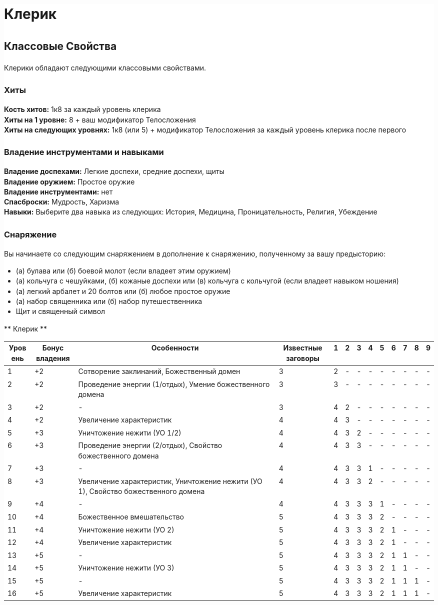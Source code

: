 # Клерик

## Классовые Свойства

Клерики обладают следующими классовыми свойствами.

### Хиты

**Кость хитов:** 1к8 за каждый уровень клерика  
**Хиты на 1 уровне:** 8 + ваш модификатор Телосложения  
**Хиты на следующих уровнях:**  1к8 (или 5) + модификатор Телосложения за каждый уровень клерика после первого  

### Владение инструментами и навыками

**Владение доспехами:** Легкие доспехи, средние доспехи, щиты  
**Владение оружием:** Простое оружие  
**Владение инструментами:** нет  
**Спасброски:** Мудрость, Харизма  
**Навыки:** Выберите два навыка из следующих: История, Медицина, Проницательность, Религия, Убеждение

### Снаряжение

Вы начинаете со следующим снаряжением в дополнение к снаряжению, полученному за вашу предысторию:

* (a) булава или (б) боевой молот (если владеет этим оружием)
* (а) кольчуга с чешуйками, (б) кожаные доспехи или (в) кольчуга с кольчугой (если  владеет навыком ношения)
* (а) легкий арбалет и 20 болтов или (б) любое простое оружие
* (а) набор священника или (б) набор путешественника
* Щит и священный символ

** Клерик **

| Уровень | Бонус владения | Особенности                                                                        | Известные заговоры | 1 | 2 | 3 | 4 | 5 | 6 | 7 | 8 | 9 |
|---------|----------------|------------------------------------------------------------------------------------|--------------------|---|---|---|---|---|---|---|---|---|
| 1       | +2             | Сотворение заклинаний, Божественный домен                                          | 3                  | 2 | - | - | - | - | - | - | - | - |
| 2       | +2             | Проведение энергии (1/отдых), Умение божественного домена                          | 3                  | 3 | - | - | - | - | - | - | - | - |
| 3       | +2             | -                                                                                  | 3                  | 4 | 2 | - | - | - | - | - | - | - |
| 4       | +2             | Увеличение характеристик                                                           | 4                  | 4 | 3 | - | - | - | - | - | - | - |
| 5       | +3             | Уничтожение нежити (УО 1/2)                                                        | 4                  | 4 | 3 | 2 | - | - | - | - | - | - |
| 6       | +3             | Проведение энергии (2/отдых), Свойство божественного домена                        | 4                  | 4 | 3 | 3 | - | - | - | - | - | - |
| 7       | +3             | -                                                                                  | 4                  | 4 | 3 | 3 | 1 | - | - | - | - | - |
| 8       | +3             | Увеличение характеристик, Уничтожение нежити (УО 1), Свойство божественного домена | 4                  | 4 | 3 | 3 | 2 | - | - | - | - | - |
| 9       | +4             | -                                                                                  | 4                  | 4 | 3 | 3 | 3 | 1 | - | - | - | - |
| 10      | +4             | Божественное вмешательство                                                         | 5                  | 4 | 3 | 3 | 3 | 2 | - | - | - | - |
| 11      | +4             | Уничтожение нежити (УО 2)                                                          | 5                  | 4 | 3 | 3 | 3 | 2 | 1 | - | - | - |
| 12      | +4             | Увеличение характеристик                                                           | 5                  | 4 | 3 | 3 | 3 | 2 | 1 | - | - | - |
| 13      | +5             | -                                                                                  | 5                  | 4 | 3 | 3 | 3 | 2 | 1 | 1 | - | - |
| 14      | +5             | Уничтожение нежити (УО 3)                                                          | 5                  | 4 | 3 | 3 | 3 | 2 | 1 | 1 | - | - |
| 15      | +5             | -                                                                                  | 5                  | 4 | 3 | 3 | 3 | 2 | 1 | 1 | 1 | - |
| 16      | +5             | Увеличение характеристик                                                           | 5                  | 4 | 3 | 3 | 3 | 2 | 1 | 1 | 1 | - |